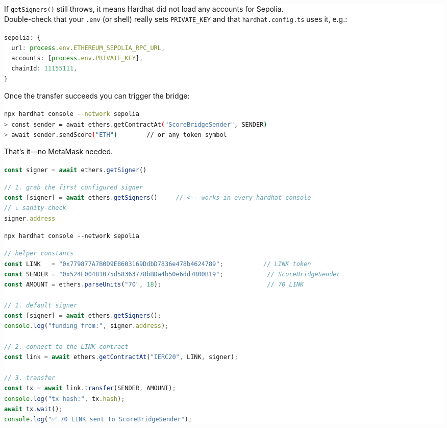 If `getSigners()` still throws, it means Hardhat did not load any accounts for Sepolia.  
Double-check that your `.env` (or shell) really sets `PRIVATE_KEY` and that `hardhat.config.ts` uses it, e.g.:

```ts
sepolia: {
  url: process.env.ETHEREUM_SEPOLIA_RPC_URL,
  accounts: [process.env.PRIVATE_KEY],
  chainId: 11155111,
}
```

Once the transfer succeeds you can trigger the bridge:

```bash
npx hardhat console --network sepolia
> const sender = await ethers.getContractAt("ScoreBridgeSender", SENDER)
> await sender.sendScore("ETH")        // or any token symbol
```

That’s it—no MetaMask needed.

```javascript
const signer = await ethers.getSigner()
```

```javascript
// 1. grab the first configured signer
const [signer] = await ethers.getSigners()     // <-- works in every hardhat console
// ↓ sanity-check
signer.address
```

```shellscript
npx hardhat console --network sepolia
```

```javascript
// helper constants
const LINK   = "0x779877A7B0D9E8603169DdbD7836e478b4624789";           // LINK token
const SENDER = "0x524E00481075d58363778bBDa4b50e6dd7B00B19";            // ScoreBridgeSender
const AMOUNT = ethers.parseUnits("70", 18);                             // 70 LINK

// 1. default signer
const [signer] = await ethers.getSigners();
console.log("funding from:", signer.address);

// 2. connect to the LINK contract
const link = await ethers.getContractAt("IERC20", LINK, signer);

// 3. transfer
const tx = await link.transfer(SENDER, AMOUNT);
console.log("tx hash:", tx.hash);
await tx.wait();
console.log("✅ 70 LINK sent to ScoreBridgeSender");
```
